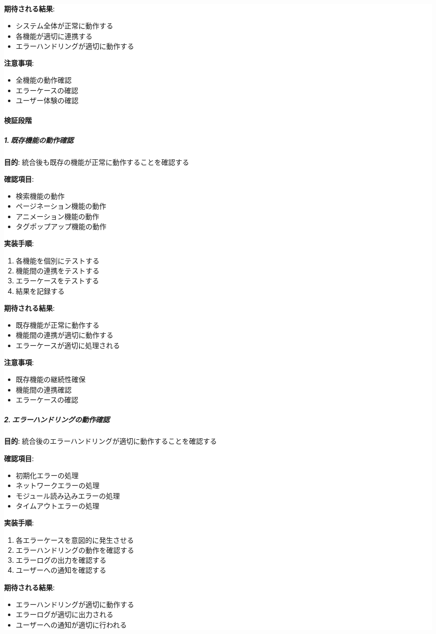 **期待される結果**:
- システム全体が正常に動作する
- 各機能が適切に連携する
- エラーハンドリングが適切に動作する

**注意事項**:
- 全機能の動作確認
- エラーケースの確認
- ユーザー体験の確認

#### 検証段階

##### 1. 既存機能の動作確認
**目的**: 統合後も既存の機能が正常に動作することを確認する

**確認項目**:
- 検索機能の動作
- ページネーション機能の動作
- アニメーション機能の動作
- タグポップアップ機能の動作

**実装手順**:
1. 各機能を個別にテストする
2. 機能間の連携をテストする
3. エラーケースをテストする
4. 結果を記録する

**期待される結果**:
- 既存機能が正常に動作する
- 機能間の連携が適切に動作する
- エラーケースが適切に処理される

**注意事項**:
- 既存機能の継続性確保
- 機能間の連携確認
- エラーケースの確認

##### 2. エラーハンドリングの動作確認
**目的**: 統合後のエラーハンドリングが適切に動作することを確認する

**確認項目**:
- 初期化エラーの処理
- ネットワークエラーの処理
- モジュール読み込みエラーの処理
- タイムアウトエラーの処理

**実装手順**:
1. 各エラーケースを意図的に発生させる
2. エラーハンドリングの動作を確認する
3. エラーログの出力を確認する
4. ユーザーへの通知を確認する

**期待される結果**:
- エラーハンドリングが適切に動作する
- エラーログが適切に出力される
- ユーザーへの通知が適切に行われる

